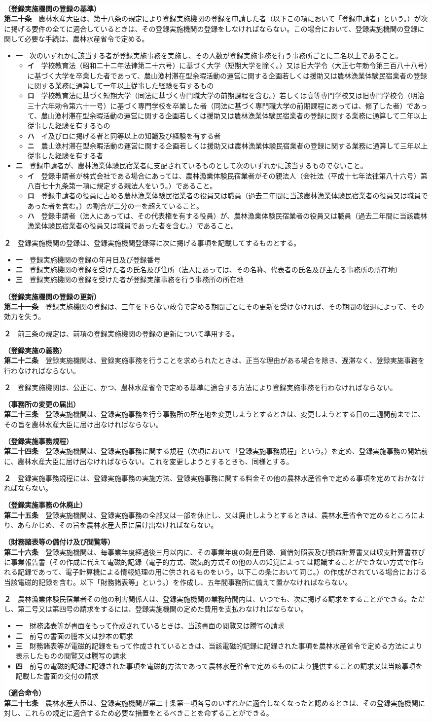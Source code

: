 **（登録実施機関の登録の基準）**  
**第二十条**　農林水産大臣は、第十八条の規定により登録実施機関の登録を申請した者（以下この項において「登録申請者」という。）が次に掲げる要件の全てに適合しているときは、その登録実施機関の登録をしなければならない。この場合において、登録実施機関の登録に関して必要な手続は、農林水産省令で定める。  
* **一**　次のいずれかに該当する者が登録実施事務を実施し、その人数が登録実施事務を行う事務所ごとに二名以上であること。  
	* **イ**　学校教育法（昭和二十二年法律第二十六号）に基づく大学（短期大学を除く。）又は旧大学令（大正七年勅令第三百八十八号）に基づく大学を卒業した者であって、農山漁村滞在型余暇活動の運営に関する企画若しくは援助又は農林漁業体験民宿業者の登録に関する業務に通算して一年以上従事した経験を有するもの  
	* **ロ**　学校教育法に基づく短期大学（同法に基づく専門職大学の前期課程を含む。）若しくは高等専門学校又は旧専門学校令（明治三十六年勅令第六十一号）に基づく専門学校を卒業した者（同法に基づく専門職大学の前期課程にあっては、修了した者）であって、農山漁村滞在型余暇活動の運営に関する企画若しくは援助又は農林漁業体験民宿業者の登録に関する業務に通算して二年以上従事した経験を有するもの  
	* **ハ**　イ及びロに掲げる者と同等以上の知識及び経験を有する者  
	* **ニ**　農山漁村滞在型余暇活動の運営に関する企画若しくは援助又は農林漁業体験民宿業者の登録に関する業務に通算して三年以上従事した経験を有する者  
* **二**　登録申請者が、農林漁業体験民宿業者に支配されているものとして次のいずれかに該当するものでないこと。  
	* **イ**　登録申請者が株式会社である場合にあっては、農林漁業体験民宿業者がその親法人（会社法（平成十七年法律第八十六号）第八百七十九条第一項に規定する親法人をいう。）であること。  
	* **ロ**　登録申請者の役員に占める農林漁業体験民宿業者の役員又は職員（過去二年間に当該農林漁業体験民宿業者の役員又は職員であった者を含む。）の割合が二分の一を超えていること。  
	* **ハ**　登録申請者（法人にあっては、その代表権を有する役員）が、農林漁業体験民宿業者の役員又は職員（過去二年間に当該農林漁業体験民宿業者の役員又は職員であった者を含む。）であること。  
  
**２**　登録実施機関の登録は、登録実施機関登録簿に次に掲げる事項を記載してするものとする。  
* **一**　登録実施機関の登録の年月日及び登録番号  
* **二**　登録実施機関の登録を受けた者の氏名及び住所（法人にあっては、その名称、代表者の氏名及び主たる事務所の所在地）  
* **三**　登録実施機関の登録を受けた者が登録実施事務を行う事務所の所在地  
  
**（登録実施機関の登録の更新）**  
**第二十一条**　登録実施機関の登録は、三年を下らない政令で定める期間ごとにその更新を受けなければ、その期間の経過によって、その効力を失う。  
  
**２**　前三条の規定は、前項の登録実施機関の登録の更新について準用する。  
  
**（登録実施の義務）**  
**第二十二条**　登録実施機関は、登録実施事務を行うことを求められたときは、正当な理由がある場合を除き、遅滞なく、登録実施事務を行わなければならない。  
  
**２**　登録実施機関は、公正に、かつ、農林水産省令で定める基準に適合する方法により登録実施事務を行わなければならない。  
  
**（事務所の変更の届出）**  
**第二十三条**　登録実施機関は、登録実施事務を行う事務所の所在地を変更しようとするときは、変更しようとする日の二週間前までに、その旨を農林水産大臣に届け出なければならない。  
  
**（登録実施事務規程）**  
**第二十四条**　登録実施機関は、登録実施事務に関する規程（次項において「登録実施事務規程」という。）を定め、登録実施事務の開始前に、農林水産大臣に届け出なければならない。これを変更しようとするときも、同様とする。  
  
**２**　登録実施事務規程には、登録実施事務の実施方法、登録実施事務に関する料金その他の農林水産省令で定める事項を定めておかなければならない。  
  
**（登録実施事務の休廃止）**  
**第二十五条**　登録実施機関は、登録実施事務の全部又は一部を休止し、又は廃止しようとするときは、農林水産省令で定めるところにより、あらかじめ、その旨を農林水産大臣に届け出なければならない。  
  
**（財務諸表等の備付け及び閲覧等）**  
**第二十六条**　登録実施機関は、毎事業年度経過後三月以内に、その事業年度の財産目録、貸借対照表及び損益計算書又は収支計算書並びに事業報告書（その作成に代えて電磁的記録（電子的方式、磁気的方式その他の人の知覚によっては認識することができない方式で作られる記録であって、電子計算機による情報処理の用に供されるものをいう。以下この条において同じ。）の作成がされている場合における当該電磁的記録を含む。以下「財務諸表等」という。）を作成し、五年間事務所に備えて置かなければならない。  
  
**２**　農林漁業体験民宿業者その他の利害関係人は、登録実施機関の業務時間内は、いつでも、次に掲げる請求をすることができる。ただし、第二号又は第四号の請求をするには、登録実施機関の定めた費用を支払わなければならない。  
* **一**　財務諸表等が書面をもって作成されているときは、当該書面の閲覧又は謄写の請求  
* **二**　前号の書面の謄本又は抄本の請求  
* **三**　財務諸表等が電磁的記録をもって作成されているときは、当該電磁的記録に記録された事項を農林水産省令で定める方法により表示したものの閲覧又は謄写の請求  
* **四**　前号の電磁的記録に記録された事項を電磁的方法であって農林水産省令で定めるものにより提供することの請求又は当該事項を記載した書面の交付の請求  
  
**（適合命令）**  
**第二十七条**　農林水産大臣は、登録実施機関が第二十条第一項各号のいずれかに適合しなくなったと認めるときは、その登録実施機関に対し、これらの規定に適合するため必要な措置をとるべきことを命ずることができる。  
  